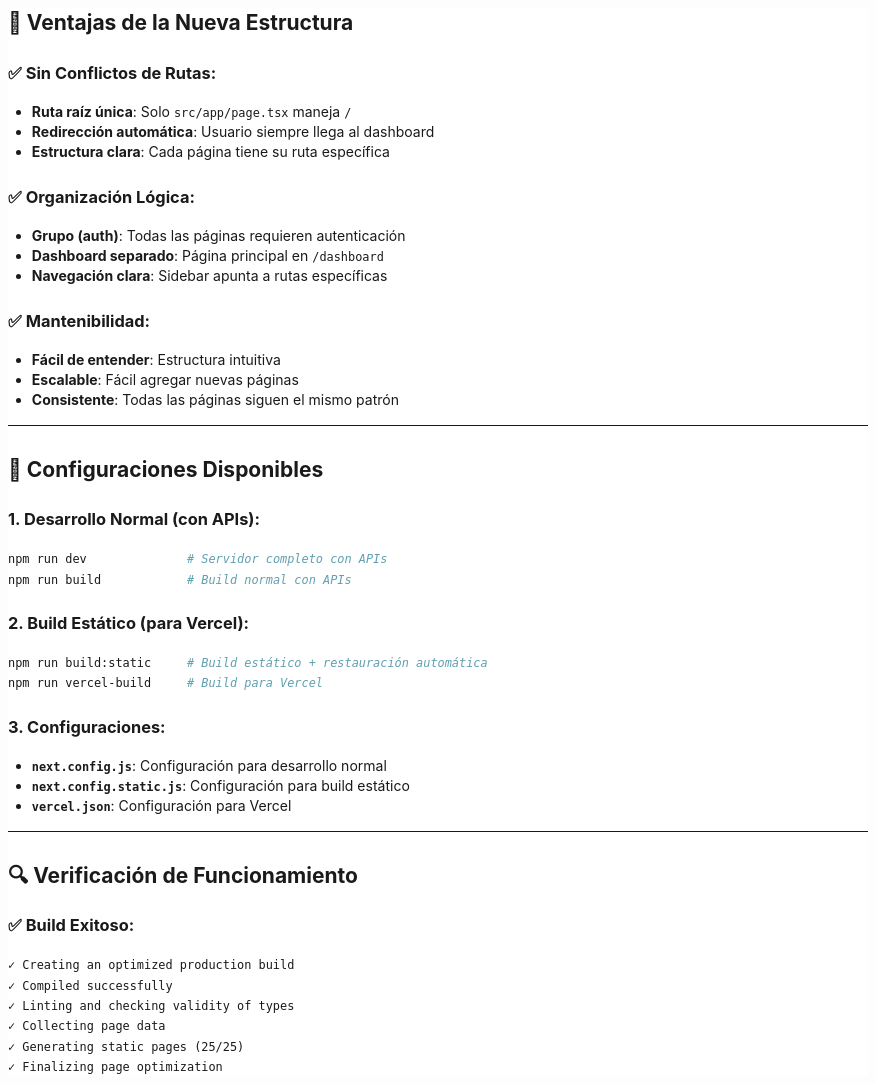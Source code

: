 
## 🎯 **Ventajas de la Nueva Estructura**

### **✅ Sin Conflictos de Rutas:**
- **Ruta raíz única**: Solo `src/app/page.tsx` maneja `/`
- **Redirección automática**: Usuario siempre llega al dashboard
- **Estructura clara**: Cada página tiene su ruta específica

### **✅ Organización Lógica:**
- **Grupo (auth)**: Todas las páginas requieren autenticación
- **Dashboard separado**: Página principal en `/dashboard`
- **Navegación clara**: Sidebar apunta a rutas específicas

### **✅ Mantenibilidad:**
- **Fácil de entender**: Estructura intuitiva
- **Escalable**: Fácil agregar nuevas páginas
- **Consistente**: Todas las páginas siguen el mismo patrón

---

## 🚀 **Configuraciones Disponibles**

### **1. Desarrollo Normal (con APIs):**
```bash
npm run dev              # Servidor completo con APIs
npm run build            # Build normal con APIs
```

### **2. Build Estático (para Vercel):**
```bash
npm run build:static     # Build estático + restauración automática
npm run vercel-build     # Build para Vercel
```

### **3. Configuraciones:**
- **`next.config.js`**: Configuración para desarrollo normal
- **`next.config.static.js`**: Configuración para build estático
- **`vercel.json`**: Configuración para Vercel

---

## 🔍 **Verificación de Funcionamiento**

### **✅ Build Exitoso:**
```
✓ Creating an optimized production build    
✓ Compiled successfully
✓ Linting and checking validity of types    
✓ Collecting page data    
✓ Generating static pages (25/25) 
✓ Finalizing page optimization    
```
